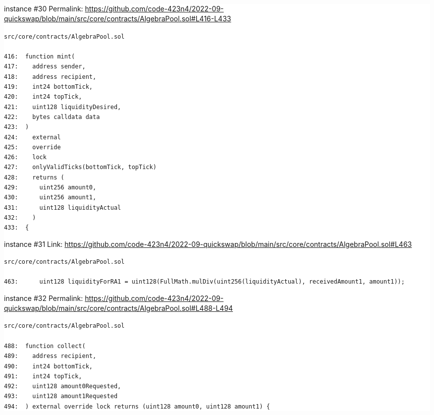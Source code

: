 instance #30
Permalink: https://github.com/code-423n4/2022-09-quickswap/blob/main/src/core/contracts/AlgebraPool.sol#L416-L433
```solidity
src/core/contracts/AlgebraPool.sol

416:  function mint(
417:    address sender,
418:    address recipient,
419:    int24 bottomTick,
420:    int24 topTick,
421:    uint128 liquidityDesired,
422:    bytes calldata data
423:  )
424:    external
425:    override
426:    lock
427:    onlyValidTicks(bottomTick, topTick)
428:    returns (
429:      uint256 amount0,
430:      uint256 amount1,
431:      uint128 liquidityActual
432:    )
433:  {

```

instance #31
Link: https://github.com/code-423n4/2022-09-quickswap/blob/main/src/core/contracts/AlgebraPool.sol#L463
```solidity
src/core/contracts/AlgebraPool.sol

463:      uint128 liquidityForRA1 = uint128(FullMath.mulDiv(uint256(liquidityActual), receivedAmount1, amount1));

```

instance #32
Permalink: https://github.com/code-423n4/2022-09-quickswap/blob/main/src/core/contracts/AlgebraPool.sol#L488-L494
```solidity
src/core/contracts/AlgebraPool.sol

488:  function collect(
489:    address recipient,
490:    int24 bottomTick,
491:    int24 topTick,
492:    uint128 amount0Requested,
493:    uint128 amount1Requested
494:  ) external override lock returns (uint128 amount0, uint128 amount1) {

```
